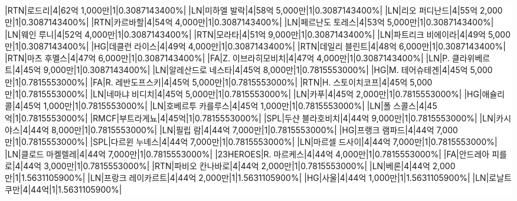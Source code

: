 |RTN|로드리|4|62억 1,000만|1|0.3087143400%|
|LN|미하엘 발락|4|58억 5,000만|1|0.3087143400%|
|LN|리오 퍼디난드|4|55억 2,000만|1|0.3087143400%|
|RTN|카르바할|4|54억 4,000만|1|0.3087143400%|
|LN|페르난도 토레스|4|53억 5,000만|1|0.3087143400%|
|LN|웨인 루니|4|52억 4,000만|1|0.3087143400%|
|RTN|모라타|4|51억 9,000만|1|0.3087143400%|
|LN|파트리크 비에이라|4|49억 5,000만|1|0.3087143400%|
|HG|데클런 라이스|4|49억 4,000만|1|0.3087143400%|
|RTN|데일리 블린트|4|48억 6,000만|1|0.3087143400%|
|RTN|마츠 후멜스|4|47억 6,000만|1|0.3087143400%|
|FA|Z. 이브라히모비치|4|47억 4,000만|1|0.3087143400%|
|LN|P. 클라위베르트|4|45억 9,000만|1|0.3087143400%|
|LN|알레산드로 네스타|4|45억 8,000만|1|0.7815553000%|
|HG|M. 테어슈테겐|4|45억 5,000만|1|0.7815553000%|
|FA|R. 레반도프스키|4|45억 5,000만|1|0.7815553000%|
|RTN|H. 스토이치코프|4|45억 5,000만|1|0.7815553000%|
|LN|네마냐 비디치|4|45억 5,000만|1|0.7815553000%|
|LN|카푸|4|45억 2,000만|1|0.7815553000%|
|HG|애슐리 콜|4|45억 1,000만|1|0.7815553000%|
|LN|호베르투 카를루스|4|45억 1,000만|1|0.7815553000%|
|LN|폴 스콜스|4|45억|1|0.7815553000%|
|RMCF|부트라게뇨|4|45억|1|0.7815553000%|
|SPL|두샨 블라호비치|4|44억 9,000만|1|0.7815553000%|
|LN|카시야스|4|44억 8,000만|1|0.7815553000%|
|LN|필립 람|4|44억 7,000만|1|0.7815553000%|
|HG|프랭크 램파드|4|44억 7,000만|1|0.7815553000%|
|SPL|다르윈 누녜스|4|44억 7,000만|1|0.7815553000%|
|LN|마르셀 드사이|4|44억 7,000만|1|0.7815553000%|
|LN|클로드 마켈렐레|4|44억 7,000만|1|0.7815553000%|
|23HEROES|R. 마르케스|4|44억 4,000만|1|0.7815553000%|
|FA|안드레아 피를로|4|44억 3,000만|1|0.7815553000%|
|RTN|파비오 칸나바로|4|44억 2,000만|1|0.7815553000%|
|LN|베론|4|44억 2,000만|1|1.5631105900%|
|LN|프랑크 레이카르트|4|44억 2,000만|1|1.5631105900%|
|HG|사울|4|44억 1,000만|1|1.5631105900%|
|LN|로날트 쿠만|4|44억|1|1.5631105900%|